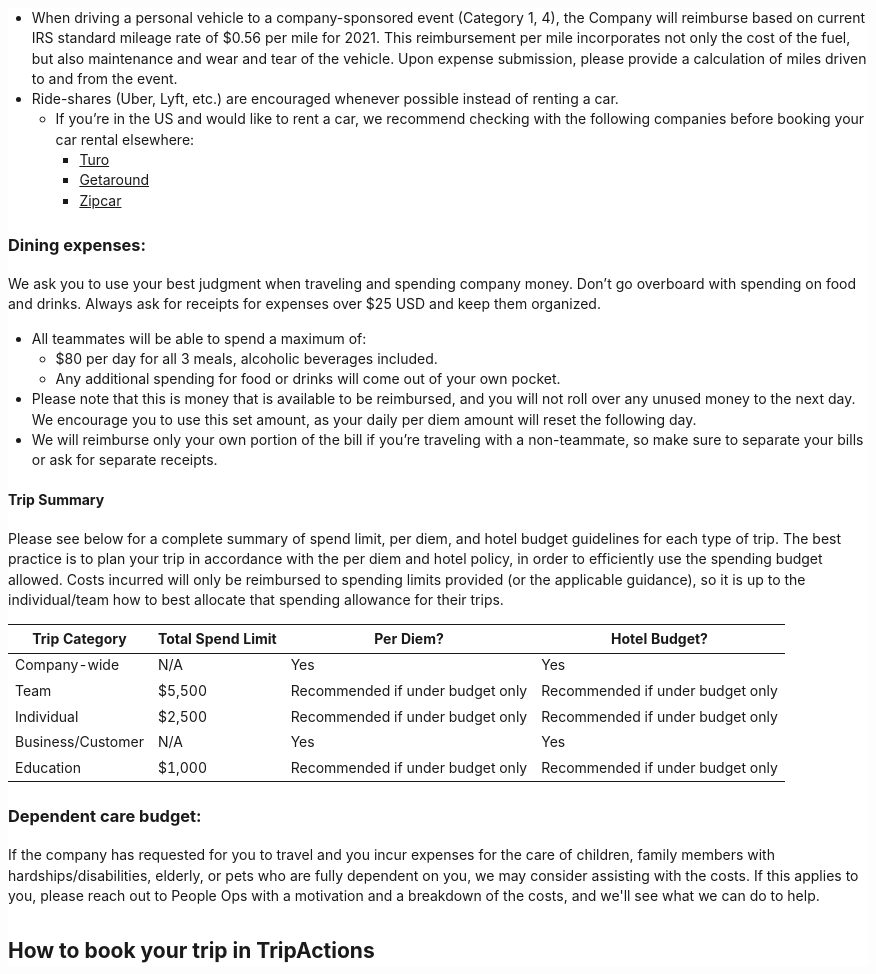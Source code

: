 - When driving a personal vehicle to a company-sponsored event (Category 1, 4), the Company will reimburse based on current IRS standard mileage rate of $0.56 per mile for 2021. This reimbursement per mile incorporates not only the cost of the fuel, but also maintenance and wear and tear of the vehicle. Upon expense submission, please provide a calculation of miles driven to and from the event.
- Ride-shares (Uber, Lyft, etc.) are encouraged whenever possible instead of renting a car.
  - If you’re in the US and would like to rent a car, we recommend checking with the following companies before booking your car rental elsewhere:
    - [Turo](https://turo.com/)
    - [Getaround](https://www.getaround.com/)
    - [Zipcar](https://www.zipcar.com/)

### Dining expenses:

We ask you to use your best judgment when traveling and spending company money. Don’t go overboard with spending on food and drinks. Always ask for receipts for expenses over $25 USD and keep them organized.

- All teammates will be able to spend a maximum of:
  - $80 per day for all 3 meals, alcoholic beverages included.
  - Any additional spending for food or drinks will come out of your own pocket.
- Please note that this is money that is available to be reimbursed, and you will not roll over any unused money to the next day. We encourage you to use this set amount, as your daily per diem amount will reset the following day.
- We will reimburse only your own portion of the bill if you’re traveling with a non-teammate, so make sure to separate your bills or ask for separate receipts.

#### Trip Summary

Please see below for a complete summary of spend limit, per diem, and hotel budget guidelines for each type of trip. The best practice is to plan your trip in accordance with the per diem and hotel policy, in order to efficiently use the spending budget allowed. Costs incurred will only be reimbursed to spending limits provided (or the applicable guidance), so it is up to the individual/team how to best allocate that spending allowance for their trips.

| Trip Category     | Total Spend Limit | Per Diem?                        | Hotel Budget?                    |
| ----------------- | ----------------- | -------------------------------- | -------------------------------- |
| Company-wide      | N/A               | Yes                              | Yes                              |
| Team              | $5,500            | Recommended if under budget only | Recommended if under budget only |
| Individual        | $2,500            | Recommended if under budget only | Recommended if under budget only |
| Business/Customer | N/A               | Yes                              | Yes                              |
| Education         | $1,000            | Recommended if under budget only | Recommended if under budget only |

### Dependent care budget:

If the company has requested for you to travel and you incur expenses for the care of children, family members with hardships/disabilities, elderly, or pets who are fully dependent on you, we may consider assisting with the costs. If this applies to you, please reach out to People Ops with a motivation and a breakdown of the costs, and we'll see what we can do to help.

## How to book your trip in TripActions
